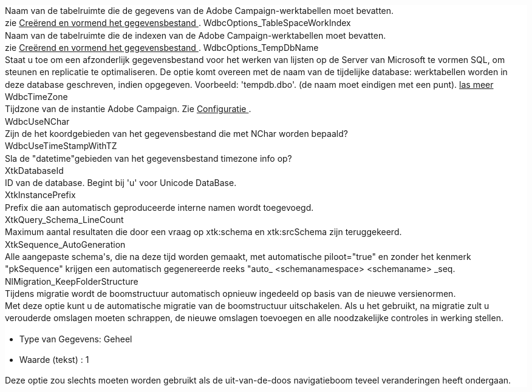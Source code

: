    <td> Naam van de tabelruimte die de gegevens van de Adobe Campaign-werktabellen moet bevatten.<br /> zie <a href="../../installation/using/creating-and-configuring-the-database.md"> Creërend en vormend het gegevensbestand </a>.</td> 
  </tr> 
  <tr> 
   <td> <span class="uicontrol"> WdbcOptions_TableSpaceWorkIndex </span> <br /> </td> 
   <td> Naam van de tabelruimte die de indexen van de Adobe Campaign-werktabellen moet bevatten.<br /> zie <a href="../../installation/using/creating-and-configuring-the-database.md"> Creërend en vormend het gegevensbestand </a>.</td> 
  </tr> 
    <tr> 
   <td> <span class="uicontrol"> WdbcOptions_TempDbName </span> <br /> </td> 
   <td> Staat u toe om een afzonderlijk gegevensbestand voor het werken van lijsten op de Server van Microsoft te vormen SQL, om steunen en replicatie te optimaliseren. De optie komt overeen met de naam van de tijdelijke database: werktabellen worden in deze database geschreven, indien opgegeven. Voorbeeld: 'tempdb.dbo'. (de naam moet eindigen met een punt). <a href="../../production/using/rdbms-specific-recommendations.md#microsoft-sql-server"> las meer </a> <br /> </td> 
  </tr> 
  <tr> 
   <td> <span class="uicontrol"> WdbcTimeZone </span> <br /> </td> 
   <td> Tijdzone van de instantie Adobe Campaign. Zie <a href="../../installation/using/time-zone-management.md#configuration" target="_blank"> Configuratie </a>.<br /> </td> 
  </tr> 
  <tr> 
   <td> <span class="uicontrol"> WdbcUseNChar </span> <br /> </td> 
   <td> Zijn de het koordgebieden van het gegevensbestand die met NChar worden bepaald?<br /> </td> 
  </tr> 
  <tr> 
   <td> <span class="uicontrol"> WdbcUseTimeStampWithTZ </span> <br /> </td> 
   <td> Sla de "datetime"gebieden van het gegevensbestand timezone info op?<br /> </td> 
  </tr> 
  <tr> 
   <td> <span class="uicontrol"> XtkDatabaseId </span> <br /> </td> 
   <td> ID van de database. Begint bij 'u' voor Unicode DataBase.<br /> </td> 
  </tr> 
  <tr> 
   <td> <span class="uicontrol"> XtkInstancePrefix </span> <br /> </td> 
   <td> Prefix die aan automatisch geproduceerde interne namen wordt toegevoegd.<br /> </td> 
  </tr> 
  <tr> 
   <td> <span class="uicontrol"> XtkQuery_Schema_LineCount </span> <br /> </td> 
   <td> Maximum aantal resultaten die door een vraag op xtk:schema en xtk:srcSchema zijn teruggekeerd.<br /> </td> 
  </tr> 
  <tr> 
   <td> <span class="uicontrol"> XtkSequence_AutoGeneration </span> <br /> </td> 
   <td> Alle aangepaste schema's, die na deze tijd worden gemaakt, met automatische piloot="true" en zonder het kenmerk "pkSequence" krijgen een automatisch gegenereerde reeks "auto_ 
    &lt;schemanamespace&gt; 
     &lt;schemaname&gt;
       _seq. 
   </td> 
  </tr> 
  <tr> 
   <td> <span class="uicontrol"> NlMigration_KeepFolderStructure </span> <br /> </td> 
   <td> Tijdens migratie wordt de boomstructuur automatisch opnieuw ingedeeld op basis van de nieuwe versienormen.<br /> Met deze optie kunt u de automatische migratie van de boomstructuur uitschakelen. Als u het gebruikt, na migratie zult u verouderde omslagen moeten schrappen, de nieuwe omslagen toevoegen en alle noodzakelijke controles in werking stellen.<br /> 
    <ul> 
     <li> <p> <span class="uicontrol"> Type van Gegevens:</span> Geheel</p> </li> 
     <li> <p> <span class="uicontrol"> Waarde (tekst) </span> : 1 </p> </li> 
    </ul> Deze optie zou slechts moeten worden gebruikt als de uit-van-de-doos navigatieboom teveel veranderingen heeft ondergaan.<br /> </td> 